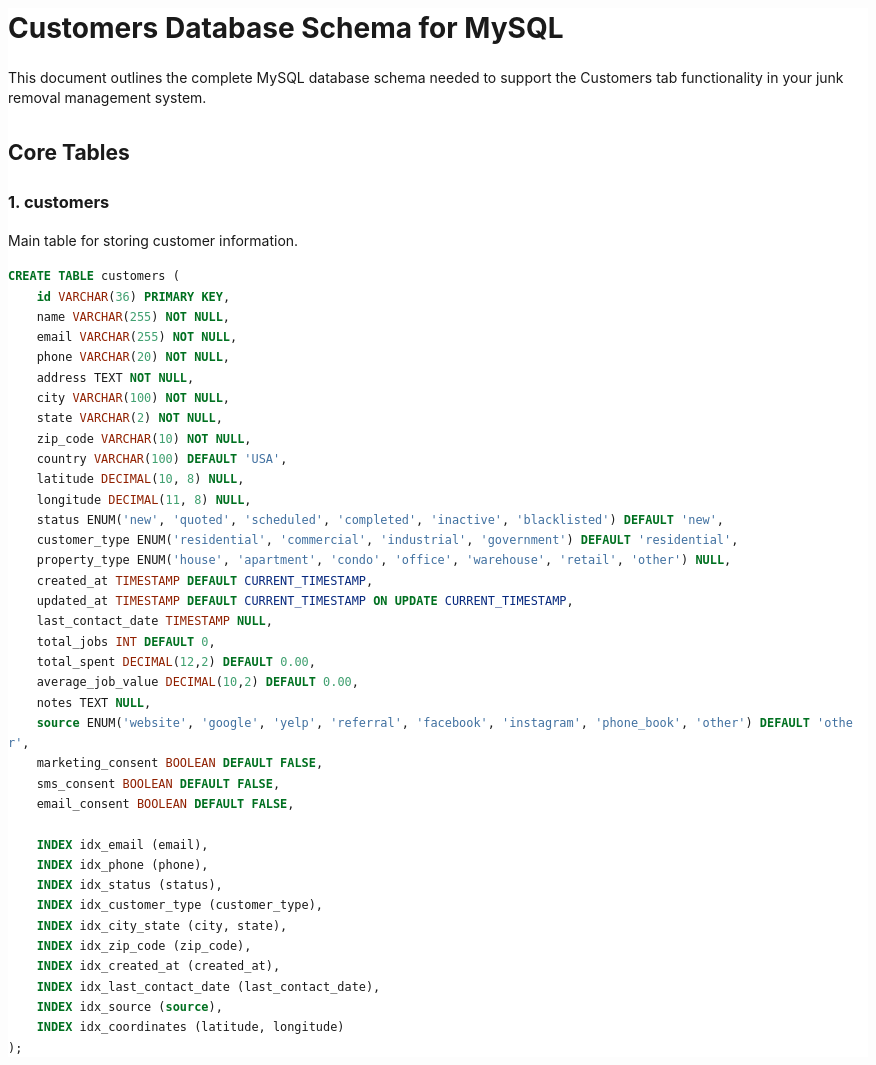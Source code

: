 # Customers Database Schema for MySQL

This document outlines the complete MySQL database schema needed to support the Customers tab functionality in your junk removal management system.

## Core Tables

### 1. customers
Main table for storing customer information.

```sql
CREATE TABLE customers (
    id VARCHAR(36) PRIMARY KEY,
    name VARCHAR(255) NOT NULL,
    email VARCHAR(255) NOT NULL,
    phone VARCHAR(20) NOT NULL,
    address TEXT NOT NULL,
    city VARCHAR(100) NOT NULL,
    state VARCHAR(2) NOT NULL,
    zip_code VARCHAR(10) NOT NULL,
    country VARCHAR(100) DEFAULT 'USA',
    latitude DECIMAL(10, 8) NULL,
    longitude DECIMAL(11, 8) NULL,
    status ENUM('new', 'quoted', 'scheduled', 'completed', 'inactive', 'blacklisted') DEFAULT 'new',
    customer_type ENUM('residential', 'commercial', 'industrial', 'government') DEFAULT 'residential',
    property_type ENUM('house', 'apartment', 'condo', 'office', 'warehouse', 'retail', 'other') NULL,
    created_at TIMESTAMP DEFAULT CURRENT_TIMESTAMP,
    updated_at TIMESTAMP DEFAULT CURRENT_TIMESTAMP ON UPDATE CURRENT_TIMESTAMP,
    last_contact_date TIMESTAMP NULL,
    total_jobs INT DEFAULT 0,
    total_spent DECIMAL(12,2) DEFAULT 0.00,
    average_job_value DECIMAL(10,2) DEFAULT 0.00,
    notes TEXT NULL,
    source ENUM('website', 'google', 'yelp', 'referral', 'facebook', 'instagram', 'phone_book', 'other') DEFAULT 'other',
    marketing_consent BOOLEAN DEFAULT FALSE,
    sms_consent BOOLEAN DEFAULT FALSE,
    email_consent BOOLEAN DEFAULT FALSE,
    
    INDEX idx_email (email),
    INDEX idx_phone (phone),
    INDEX idx_status (status),
    INDEX idx_customer_type (customer_type),
    INDEX idx_city_state (city, state),
    INDEX idx_zip_code (zip_code),
    INDEX idx_created_at (created_at),
    INDEX idx_last_contact_date (last_contact_date),
    INDEX idx_source (source),
    INDEX idx_coordinates (latitude, longitude)
);
```
